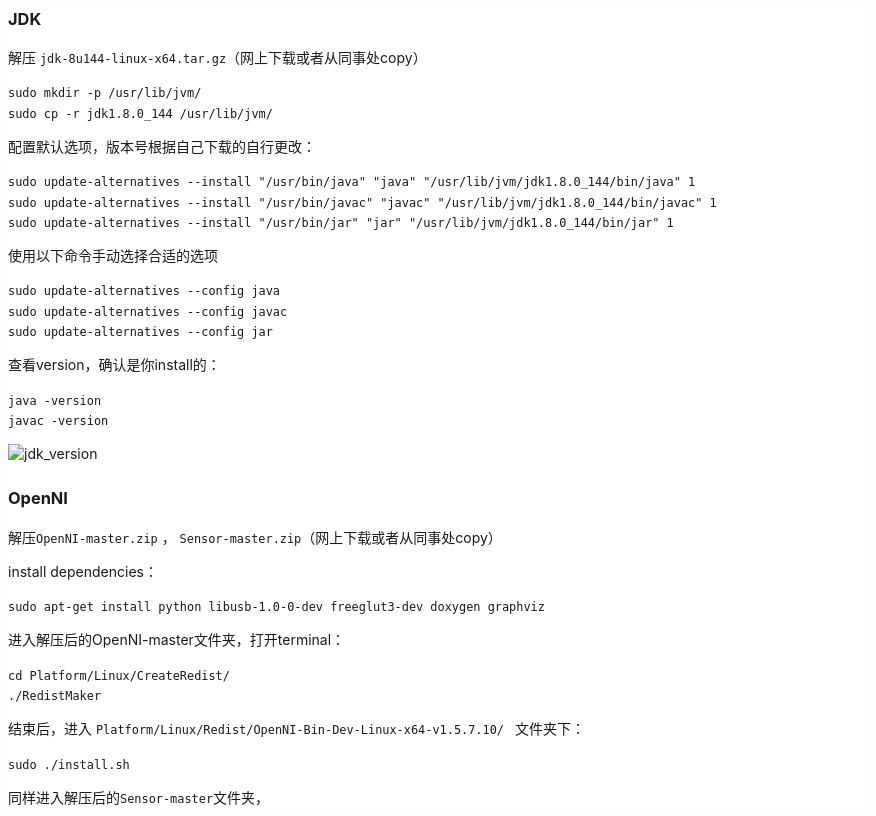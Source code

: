 

### JDK

解压 `jdk-8u144-linux-x64.tar.gz`（网上下载或者从同事处copy）

```
sudo mkdir -p /usr/lib/jvm/
sudo cp -r jdk1.8.0_144 /usr/lib/jvm/
```

配置默认选项，版本号根据自己下载的自行更改：

```
sudo update-alternatives --install "/usr/bin/java" "java" "/usr/lib/jvm/jdk1.8.0_144/bin/java" 1
sudo update-alternatives --install "/usr/bin/javac" "javac" "/usr/lib/jvm/jdk1.8.0_144/bin/javac" 1
sudo update-alternatives --install "/usr/bin/jar" "jar" "/usr/lib/jvm/jdk1.8.0_144/bin/jar" 1
```

使用以下命令手动选择合适的选项

```
sudo update-alternatives --config java
sudo update-alternatives --config javac
sudo update-alternatives --config jar
```

查看version，确认是你install的：

```
java -version
javac -version
```

![jdk_version](/image/in-post/pcl/jdk_version.png)



### OpenNI

解压`OpenNI-master.zip` ， `Sensor-master.zip`（网上下载或者从同事处copy）

install dependencies：

```
sudo apt-get install python libusb-1.0-0-dev freeglut3-dev doxygen graphviz
```

进入解压后的OpenNI-master文件夹，打开terminal：

```
cd Platform/Linux/CreateRedist/
./RedistMaker
```

结束后，进入 `Platform/Linux/Redist/OpenNI-Bin-Dev-Linux-x64-v1.5.7.10/ ` 文件夹下：

```
sudo ./install.sh
```

同样进入解压后的`Sensor-master`文件夹，
